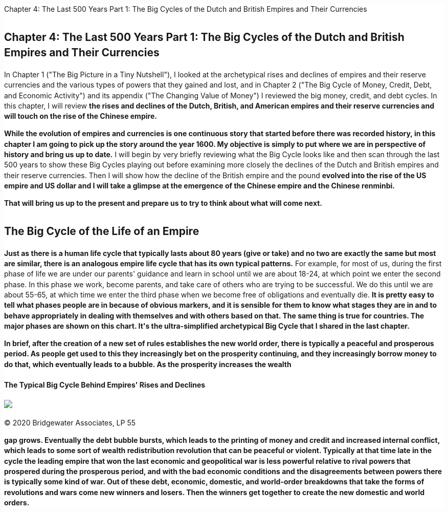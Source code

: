 Chapter 4: The Last 500 Years Part 1: The Big Cycles of the Dutch and British Empires and Their Currencies

## **Chapter 4: The Last 500 Years Part 1: The Big Cycles of the Dutch and British Empires and Their Currencies**

In Chapter 1 ("The Big Picture in a Tiny Nutshell"), I looked at the archetypical rises and declines of empires and their reserve currencies and the various types of powers that they gained and lost, and in Chapter 2 ("The Big Cycle of Money, Credit, Debt, and Economic Activity") and its appendix ("The Changing Value of Money") I reviewed the big money, credit, and debt cycles. In this chapter, I will review **the rises and declines of the Dutch, British, and American empires and their reserve currencies and will touch on the rise of the Chinese empire.** 

**While the evolution of empires and currencies is one continuous story that started before there was recorded history, in this chapter I am going to pick up the story around the year 1600. My objective is simply to put where we are in perspective of history and bring us up to date.** I will begin by very briefly reviewing what the Big Cycle looks like and then scan through the last 500 years to show these Big Cycles playing out before examining more closely the declines of the Dutch and British empires and their reserve currencies. Then I will show how the decline of the British empire and the pound **evolved into the rise of the US empire and US dollar and I will take a glimpse at the emergence of the Chinese empire and the Chinese renminbi.**

**That will bring us up to the present and prepare us to try to think about what will come next.** 

## **The Big Cycle of the Life of an Empire**

**Just as there is a human life cycle that typically lasts about 80 years (give or take) and no two are exactly the same but most are similar, there is an analogous empire life cycle that has its own typical patterns.** For example, for most of us, during the first phase of life we are under our parents' guidance and learn in school until we are about 18-24, at which point we enter the second phase. In this phase we work, become parents, and take care of others who are trying to be successful. We do this until we are about 55-65, at which time we enter the third phase when we become free of obligations and eventually die. **It is pretty easy to tell what phases people are in because of obvious markers, and it is sensible for them to know what stages they are in and to behave appropriately in dealing with themselves and with others based on that. The same thing is true for countries. The major phases are shown on this chart. It's the ultra-simplified archetypical Big Cycle that I shared in the last chapter.**

**In brief, after the creation of a new set of rules establishes the new world order, there is typically a peaceful and prosperous period. As people get used to this they increasingly bet on the prosperity continuing, and they increasingly borrow money to do that, which eventually leads to a bubble. As the prosperity increases the wealth** 

#### **The Typical Big Cycle Behind Empires' Rises and Declines**

![](Attachments/ChangingWorldOrder__page_1_Figure_6.jpeg)

© 2020 Bridgewater Associates, LP 55

**gap grows. Eventually the debt bubble bursts, which leads to the printing of money and credit and increased internal conflict, which leads to some sort of wealth redistribution revolution that can be peaceful or violent. Typically at that time late in the cycle the leading empire that won the last economic and geopolitical war is less powerful relative to rival powers that prospered during the prosperous period, and with the bad economic conditions and the disagreements between powers there is typically some kind of war. Out of these debt, economic, domestic, and world-order breakdowns that take the forms of revolutions and wars come new winners and losers. Then the winners get together to create the new domestic and world orders.** 
